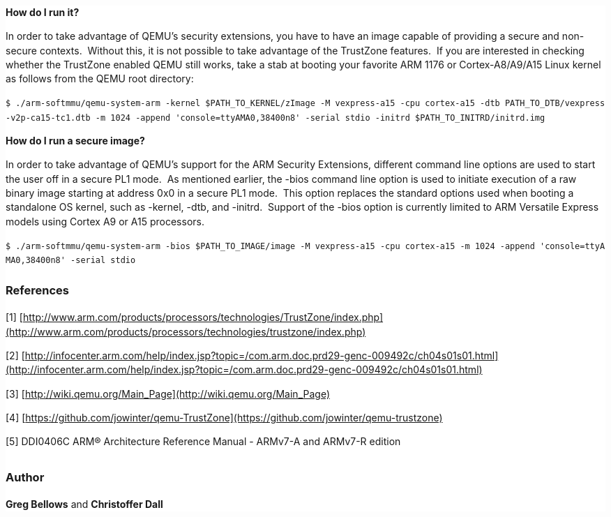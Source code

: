 **How do I run it?**

In order to take advantage of QEMU’s security extensions, you have to have an image capable of providing a secure and non-secure contexts.  Without this, it is not possible to take advantage of the TrustZone features.  If you are interested in checking whether the TrustZone enabled QEMU still works, take a stab at booting your favorite ARM 1176 or Cortex-A8/A9/A15 Linux kernel as follows from the QEMU root directory:

    
    $ ./arm-softmmu/qemu-system-arm -kernel $PATH_TO_KERNEL/zImage -M vexpress-a15 -cpu cortex-a15 -dtb PATH_TO_DTB/vexpress-v2p-ca15-tc1.dtb -m 1024 -append 'console=ttyAMA0,38400n8' -serial stdio -initrd $PATH_TO_INITRD/initrd.img
    


**How do I run a secure image?**

In order to take advantage of QEMU’s support for the ARM Security Extensions, different command line options are used to start the user off in a secure PL1 mode.  As mentioned earlier, the -bios command line option is used to initiate execution of a raw binary image starting at address 0x0 in a secure PL1 mode.  This option replaces the standard options used when booting a standalone OS kernel, such as -kernel, -dtb, and -initrd.  Support of the -bios option is currently limited to ARM Versatile Express models using Cortex A9 or A15 processors.

    
    $ ./arm-softmmu/qemu-system-arm -bios $PATH_TO_IMAGE/image -M vexpress-a15 -cpu cortex-a15 -m 1024 -append 'console=ttyAMA0,38400n8' -serial stdio
    




### References


[1] [http://www.arm.com/products/processors/technologies/TrustZone/index.php](http://www.arm.com/products/processors/technologies/trustzone/index.php)

[2] [http://infocenter.arm.com/help/index.jsp?topic=/com.arm.doc.prd29-genc-009492c/ch04s01s01.html](http://infocenter.arm.com/help/index.jsp?topic=/com.arm.doc.prd29-genc-009492c/ch04s01s01.html)

[3] [http://wiki.qemu.org/Main_Page](http://wiki.qemu.org/Main_Page)

[4] [https://github.com/jowinter/qemu-TrustZone](https://github.com/jowinter/qemu-trustzone)

[5] DDI0406C ARM® Architecture Reference Manual - ARMv7-A and ARMv7-R edition


## 




### Author


**Greg Bellows** and **Christoffer Dall**
